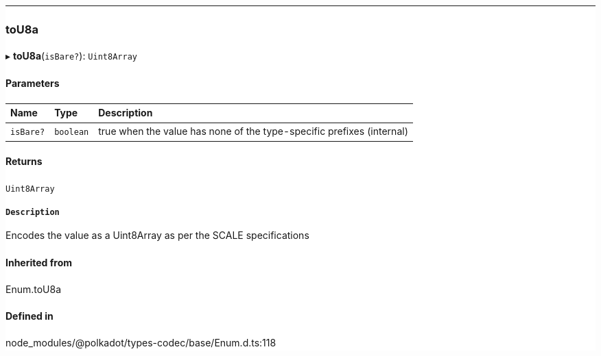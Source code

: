 ___

### <a id="tou8a" name="tou8a"></a> toU8a

▸ **toU8a**(`isBare?`): `Uint8Array`

#### Parameters

| Name | Type | Description |
| :------ | :------ | :------ |
| `isBare?` | `boolean` | true when the value has none of the type-specific prefixes (internal) |

#### Returns

`Uint8Array`

**`Description`**

Encodes the value as a Uint8Array as per the SCALE specifications

#### Inherited from

Enum.toU8a

#### Defined in

node_modules/@polkadot/types-codec/base/Enum.d.ts:118
